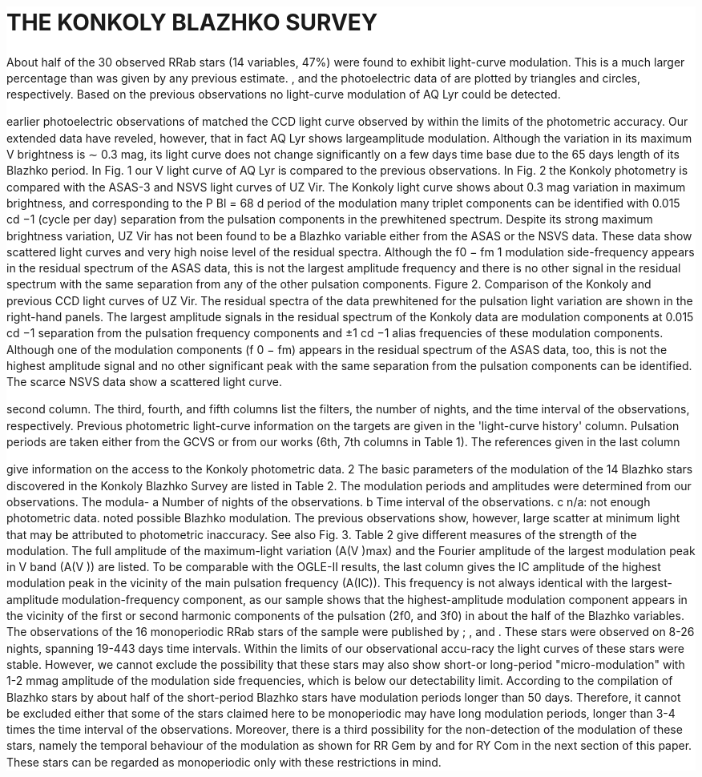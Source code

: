 
# THE KONKOLY BLAZHKO SURVEY

About half of the 30 observed RRab stars (14 variables, 47%) were found to exhibit light-curve modulation. This is a much larger percentage than was given by any previous estimate.  , and the photoelectric data of  are plotted by triangles and circles, respectively. Based on the previous observations no light-curve modulation of AQ Lyr could be detected.

earlier photoelectric observations of  matched the CCD light curve observed by  within the limits of the photometric accuracy. Our extended data have reveled, however, that in fact AQ Lyr shows largeamplitude modulation. Although the variation in its maximum V brightness is ∼ 0.3 mag, its light curve does not change significantly on a few days time base due to the 65 days length of its Blazhko period. In Fig. 1 our V light curve of AQ Lyr is compared to the previous observations. In Fig. 2 the Konkoly photometry is compared with the ASAS-3 and NSVS light curves of UZ Vir. The Konkoly light curve shows about 0.3 mag variation in maximum brightness, and corresponding to the P Bl = 68 d period of the modulation many triplet components can be identified with 0.015 cd −1 (cycle per day) separation from the pulsation components in the prewhitened spectrum. Despite its strong maximum brightness variation, UZ Vir has not been found to be a Blazhko variable either from the ASAS or the NSVS data. These data show scattered light curves and very high noise level of the residual spectra. Although the f0 − fm 1 modulation side-frequency appears in the residual spectrum of the ASAS data, this is not the largest amplitude frequency and there is no other signal in the residual spectrum with the same separation from any of the other pulsation components.  Figure 2. Comparison of the Konkoly and previous CCD light curves of UZ Vir. The residual spectra of the data prewhitened for the pulsation light variation are shown in the right-hand panels. The largest amplitude signals in the residual spectrum of the Konkoly data are modulation components at 0.015 cd −1 separation from the pulsation frequency components and ±1 cd −1 alias frequencies of these modulation components. Although one of the modulation components (f 0 − fm) appears in the residual spectrum of the ASAS data, too, this is not the highest amplitude signal and no other significant peak with the same separation from the pulsation components can be identified. The scarce NSVS data show a scattered light curve.

second column. The third, fourth, and fifth columns list the filters, the number of nights, and the time interval of the observations, respectively. Previous photometric light-curve information on the targets are given in the 'light-curve history' column. Pulsation periods are taken either from the GCVS  or from our works (6th, 7th columns in Table 1). The references given in the last column

give information on the access to the Konkoly photometric data. 2 The basic parameters of the modulation of the 14 Blazhko stars discovered in the Konkoly Blazhko Survey are listed in Table 2. The modulation periods and amplitudes were determined from our observations. The modula- a Number of nights of the observations. b Time interval of the observations. c n/a: not enough photometric data.   noted possible Blazhko modulation. The previous observations  show, however, large scatter at minimum light that may be attributed to photometric inaccuracy. See also Fig. 3. Table 2 give different measures of the strength of the modulation. The full amplitude of the maximum-light variation (A(V )max) and the Fourier amplitude of the largest modulation peak in V band (A(V )) are listed. To be comparable with the OGLE-II results, the last column gives the IC amplitude of the highest modulation peak in the vicinity of the main pulsation frequency (A(IC)). This frequency is not always identical with the largest-amplitude modulation-frequency component, as our sample shows that the highest-amplitude modulation component appears in the vicinity of the first or second harmonic components of the pulsation (2f0, and 3f0) in about the half of the Blazhko variables. The observations of the 16 monoperiodic RRab stars of the sample were published by ; , and . These stars were observed on 8-26 nights, spanning 19-443 days time intervals. Within the limits of our observational accu-racy the light curves of these stars were stable. However, we cannot exclude the possibility that these stars may also show short-or long-period "micro-modulation" with 1-2 mmag amplitude of the modulation side frequencies, which is below our detectability limit. According to the compilation of Blazhko stars by  about half of the short-period Blazhko stars have modulation periods longer than 50 days. Therefore, it cannot be excluded either that some of the stars claimed here to be monoperiodic may have long modulation periods, longer than 3-4 times the time interval of the observations. Moreover, there is a third possibility for the non-detection of the modulation of these stars, namely the temporal behaviour of the modulation as shown for RR Gem by  and for RY Com in the next section of this paper. These stars can be regarded as monoperiodic only with these restrictions in mind.
